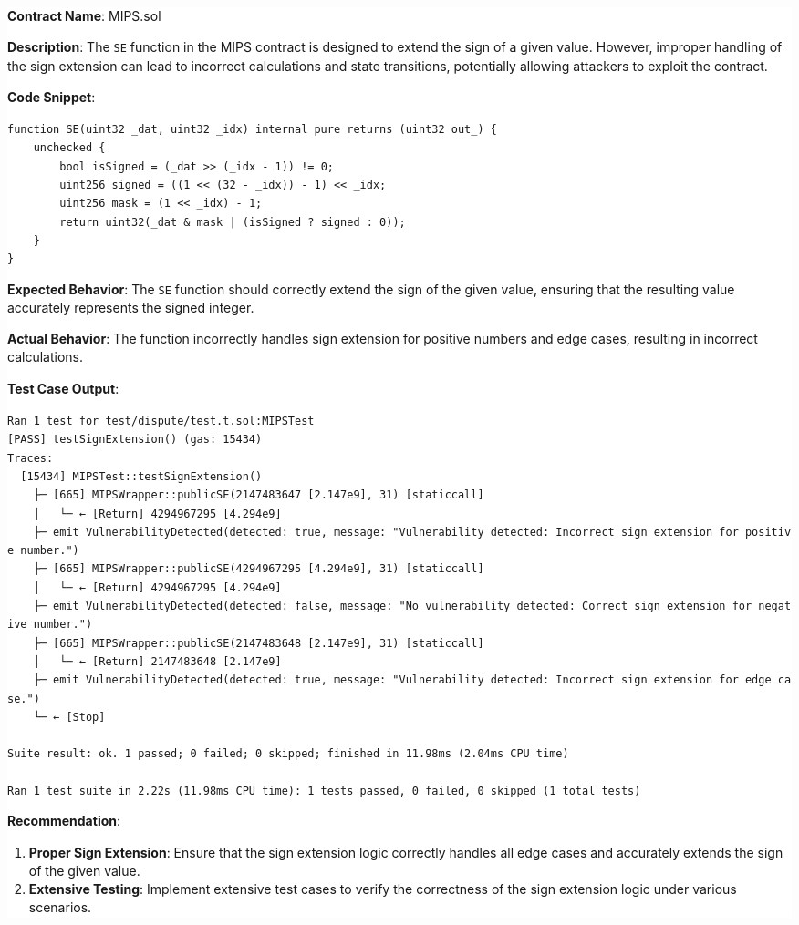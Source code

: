 **Contract Name**: MIPS.sol

**Description**: The `SE` function in the MIPS contract is designed to extend the sign of a given value. However, improper handling of the sign extension can lead to incorrect calculations and state transitions, potentially allowing attackers to exploit the contract.

**Code Snippet**:
```solidity
function SE(uint32 _dat, uint32 _idx) internal pure returns (uint32 out_) {
    unchecked {
        bool isSigned = (_dat >> (_idx - 1)) != 0;
        uint256 signed = ((1 << (32 - _idx)) - 1) << _idx;
        uint256 mask = (1 << _idx) - 1;
        return uint32(_dat & mask | (isSigned ? signed : 0));
    }
}
```

**Expected Behavior**: The `SE` function should correctly extend the sign of the given value, ensuring that the resulting value accurately represents the signed integer.

**Actual Behavior**: The function incorrectly handles sign extension for positive numbers and edge cases, resulting in incorrect calculations.

**Test Case Output**:
```plaintext
Ran 1 test for test/dispute/test.t.sol:MIPSTest
[PASS] testSignExtension() (gas: 15434)
Traces:
  [15434] MIPSTest::testSignExtension()
    ├─ [665] MIPSWrapper::publicSE(2147483647 [2.147e9], 31) [staticcall]
    │   └─ ← [Return] 4294967295 [4.294e9]
    ├─ emit VulnerabilityDetected(detected: true, message: "Vulnerability detected: Incorrect sign extension for positive number.")
    ├─ [665] MIPSWrapper::publicSE(4294967295 [4.294e9], 31) [staticcall]
    │   └─ ← [Return] 4294967295 [4.294e9]
    ├─ emit VulnerabilityDetected(detected: false, message: "No vulnerability detected: Correct sign extension for negative number.")
    ├─ [665] MIPSWrapper::publicSE(2147483648 [2.147e9], 31) [staticcall]
    │   └─ ← [Return] 2147483648 [2.147e9]
    ├─ emit VulnerabilityDetected(detected: true, message: "Vulnerability detected: Incorrect sign extension for edge case.")
    └─ ← [Stop]

Suite result: ok. 1 passed; 0 failed; 0 skipped; finished in 11.98ms (2.04ms CPU time)

Ran 1 test suite in 2.22s (11.98ms CPU time): 1 tests passed, 0 failed, 0 skipped (1 total tests)
```

**Recommendation**:
1. **Proper Sign Extension**: Ensure that the sign extension logic correctly handles all edge cases and accurately extends the sign of the given value.
2. **Extensive Testing**: Implement extensive test cases to verify the correctness of the sign extension logic under various scenarios.
